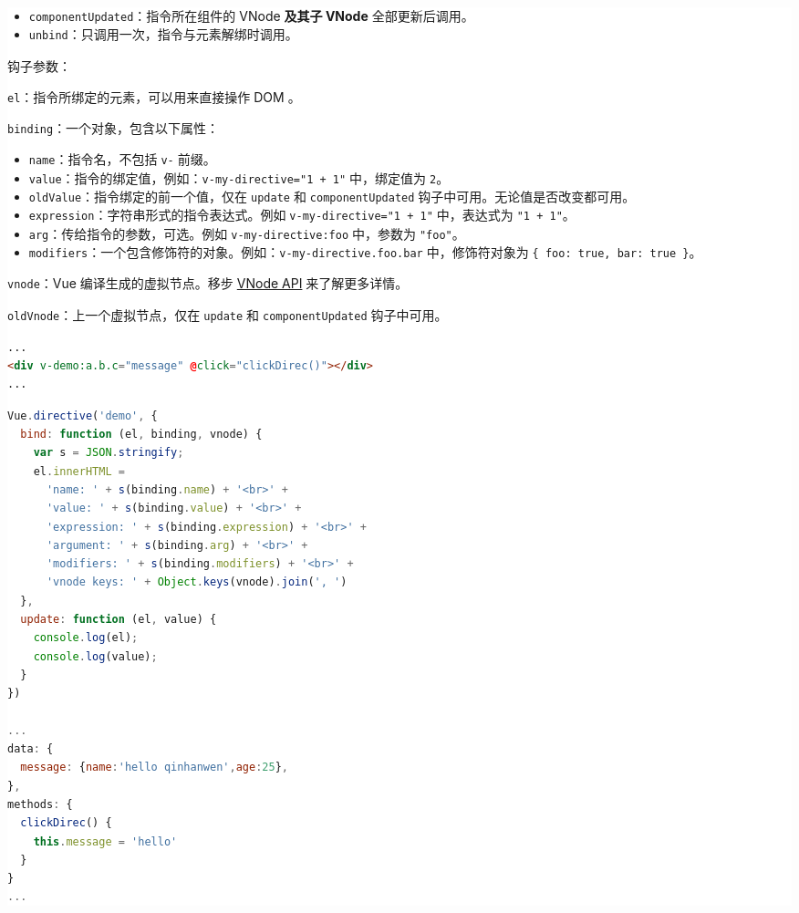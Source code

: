- `componentUpdated`：指令所在组件的 VNode **及其子 VNode** 全部更新后调用。
- `unbind`：只调用一次，指令与元素解绑时调用。



钩子参数：

`el`：指令所绑定的元素，可以用来直接操作 DOM 。

`binding`：一个对象，包含以下属性：

- `name`：指令名，不包括 `v-` 前缀。
- `value`：指令的绑定值，例如：`v-my-directive="1 + 1"` 中，绑定值为 `2`。
- `oldValue`：指令绑定的前一个值，仅在 `update` 和 `componentUpdated` 钩子中可用。无论值是否改变都可用。
- `expression`：字符串形式的指令表达式。例如 `v-my-directive="1 + 1"` 中，表达式为 `"1 + 1"`。
- `arg`：传给指令的参数，可选。例如 `v-my-directive:foo` 中，参数为 `"foo"`。
- `modifiers`：一个包含修饰符的对象。例如：`v-my-directive.foo.bar` 中，修饰符对象为 `{ foo: true, bar: true }`。

`vnode`：Vue 编译生成的虚拟节点。移步 [VNode API](https://cn.vuejs.org/v2/api/#VNode-接口) 来了解更多详情。

`oldVnode`：上一个虚拟节点，仅在 `update` 和 `componentUpdated` 钩子中可用。



```html
...
<div v-demo:a.b.c="message" @click="clickDirec()"></div>
...
```

```javascript
Vue.directive('demo', {
  bind: function (el, binding, vnode) {
    var s = JSON.stringify;
    el.innerHTML =
      'name: ' + s(binding.name) + '<br>' +
      'value: ' + s(binding.value) + '<br>' +
      'expression: ' + s(binding.expression) + '<br>' +
      'argument: ' + s(binding.arg) + '<br>' +
      'modifiers: ' + s(binding.modifiers) + '<br>' +
      'vnode keys: ' + Object.keys(vnode).join(', ')
  },
  update: function (el, value) {
    console.log(el);
    console.log(value);
  }
})

...
data: {
  message: {name:'hello qinhanwen',age:25},
},
methods: {
  clickDirec() {
    this.message = 'hello'
  }
}
...
```
